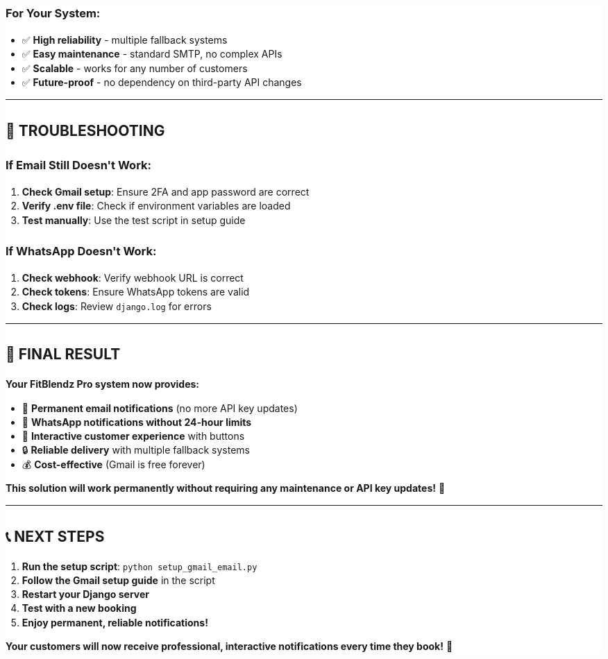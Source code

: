 ### **For Your System:**
- ✅ **High reliability** - multiple fallback systems
- ✅ **Easy maintenance** - standard SMTP, no complex APIs
- ✅ **Scalable** - works for any number of customers
- ✅ **Future-proof** - no dependency on third-party API changes

---

## **🚨 TROUBLESHOOTING**

### **If Email Still Doesn't Work:**
1. **Check Gmail setup**: Ensure 2FA and app password are correct
2. **Verify .env file**: Check if environment variables are loaded
3. **Test manually**: Use the test script in setup guide

### **If WhatsApp Doesn't Work:**
1. **Check webhook**: Verify webhook URL is correct
2. **Check tokens**: Ensure WhatsApp tokens are valid
3. **Check logs**: Review `django.log` for errors

---

## **🎉 FINAL RESULT**

**Your FitBlendz Pro system now provides:**
- 🚀 **Permanent email notifications** (no more API key updates)
- 📱 **WhatsApp notifications without 24-hour limits**
- 🎯 **Interactive customer experience** with buttons
- 🔒 **Reliable delivery** with multiple fallback systems
- 💰 **Cost-effective** (Gmail is free forever)

**This solution will work permanently without requiring any maintenance or API key updates!** 🎯

---

## **📞 NEXT STEPS**

1. **Run the setup script**: `python setup_gmail_email.py`
2. **Follow the Gmail setup guide** in the script
3. **Restart your Django server**
4. **Test with a new booking**
5. **Enjoy permanent, reliable notifications!**

**Your customers will now receive professional, interactive notifications every time they book!** 🎉

